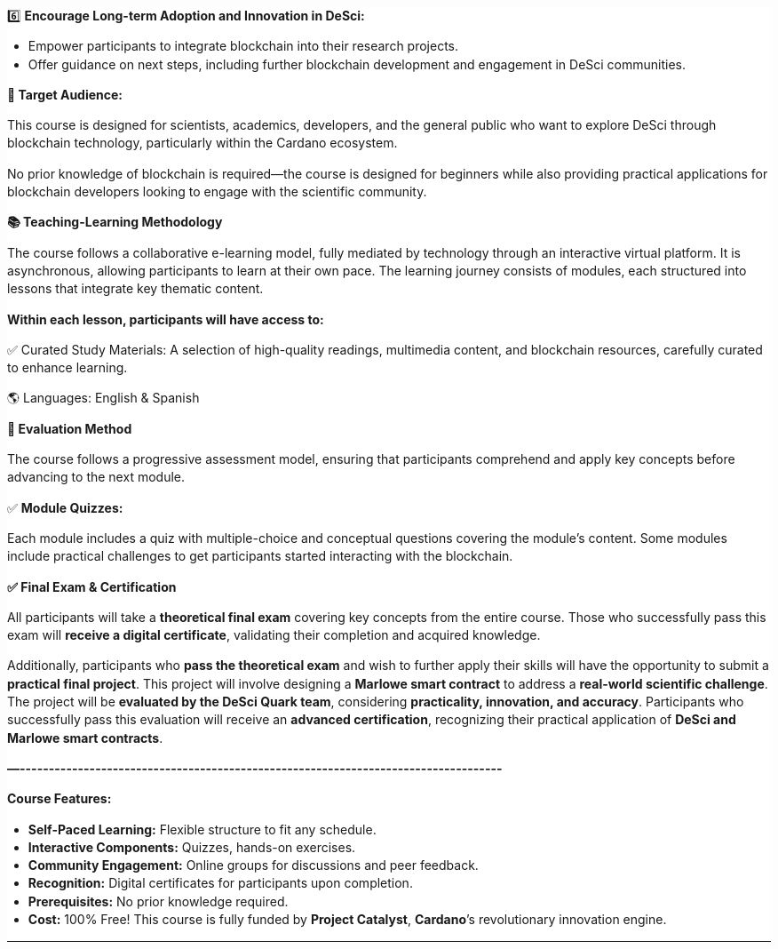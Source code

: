 6️⃣ **Encourage Long-term Adoption and Innovation in DeSci:**

* Empower participants to integrate blockchain into their research projects.  
* Offer guidance on next steps, including further blockchain development and engagement in DeSci communities.

**📌 Target Audience:**

This course is designed for scientists, academics, developers, and the general public who want to explore DeSci through blockchain technology, particularly within the Cardano ecosystem.

No prior knowledge of blockchain is required—the course is designed for beginners while also providing practical applications for blockchain developers looking to engage with the scientific community. 

**📚 Teaching-Learning Methodology** 

The course follows a collaborative e-learning model, fully mediated by technology through an interactive virtual platform. It is asynchronous, allowing participants to learn at their own pace. The learning journey consists of modules, each structured into lessons that integrate key thematic content.

**Within each lesson, participants will have access to:**

✅ Curated Study Materials: A selection of high-quality readings, multimedia content, and blockchain resources, carefully curated to enhance learning.

🌎 Languages: English & Spanish

**📝 Evaluation Method**

The course follows a progressive assessment model, ensuring that participants comprehend and apply key concepts before advancing to the next module.

✅ **Module Quizzes:**

Each module includes a quiz with multiple-choice and conceptual questions covering the module’s content. Some modules include practical challenges to get participants started interacting with the blockchain.

**✅ Final Exam & Certification**

All participants will take a **theoretical final exam** covering key concepts from the entire course. Those who successfully pass this exam will **receive a digital certificate**, validating their completion and acquired knowledge.

Additionally, participants who **pass the theoretical exam** and wish to further apply their skills will have the opportunity to submit a **practical final project**. This project will involve designing a **Marlowe smart contract** to address a **real-world scientific challenge**. The project will be **evaluated by the DeSci Quark team**, considering **practicality, innovation, and accuracy**. Participants who successfully pass this evaluation will receive an **advanced certification**, recognizing their practical application of **DeSci and Marlowe smart contracts**.

**—-----------------------------------------------------------------------------------**

**Course Features:**

* **Self-Paced Learning:** Flexible structure to fit any schedule.  
* **Interactive Components:** Quizzes, hands-on exercises.  
* **Community Engagement:** Online groups for discussions and peer feedback.  
* **Recognition:** Digital certificates for participants upon completion.  
* **Prerequisites:** No prior knowledge required.  
* **Cost:** 100% Free\! This course is fully funded by **Project Catalyst**, **Cardano**’s revolutionary innovation engine.

---